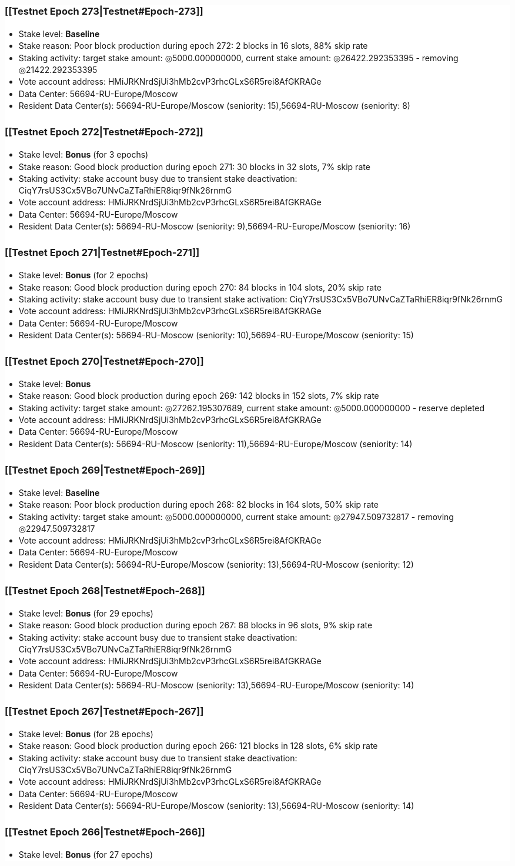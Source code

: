 ### [[Testnet Epoch 273|Testnet#Epoch-273]]
* Stake level: **Baseline**
* Stake reason: Poor block production during epoch 272: 2 blocks in 16 slots, 88% skip rate
* Staking activity: target stake amount: ◎5000.000000000, current stake amount: ◎26422.292353395 - removing ◎21422.292353395
* Vote account address: HMiJRKNrdSjUi3hMb2cvP3rhcGLxS6R5rei8AfGKRAGe
* Data Center: 56694-RU-Europe/Moscow
* Resident Data Center(s): 56694-RU-Europe/Moscow (seniority: 15),56694-RU-Moscow (seniority: 8)
### [[Testnet Epoch 272|Testnet#Epoch-272]]
* Stake level: **Bonus** (for 3 epochs)
* Stake reason: Good block production during epoch 271: 30 blocks in 32 slots, 7% skip rate
* Staking activity: stake account busy due to transient stake deactivation: CiqY7rsUS3Cx5VBo7UNvCaZTaRhiER8iqr9fNk26rnmG
* Vote account address: HMiJRKNrdSjUi3hMb2cvP3rhcGLxS6R5rei8AfGKRAGe
* Data Center: 56694-RU-Europe/Moscow
* Resident Data Center(s): 56694-RU-Moscow (seniority: 9),56694-RU-Europe/Moscow (seniority: 16)
### [[Testnet Epoch 271|Testnet#Epoch-271]]
* Stake level: **Bonus** (for 2 epochs)
* Stake reason: Good block production during epoch 270: 84 blocks in 104 slots, 20% skip rate
* Staking activity: stake account busy due to transient stake activation: CiqY7rsUS3Cx5VBo7UNvCaZTaRhiER8iqr9fNk26rnmG
* Vote account address: HMiJRKNrdSjUi3hMb2cvP3rhcGLxS6R5rei8AfGKRAGe
* Data Center: 56694-RU-Europe/Moscow
* Resident Data Center(s): 56694-RU-Moscow (seniority: 10),56694-RU-Europe/Moscow (seniority: 15)
### [[Testnet Epoch 270|Testnet#Epoch-270]]
* Stake level: **Bonus**
* Stake reason: Good block production during epoch 269: 142 blocks in 152 slots, 7% skip rate
* Staking activity: target stake amount: ◎27262.195307689, current stake amount: ◎5000.000000000 - reserve depleted
* Vote account address: HMiJRKNrdSjUi3hMb2cvP3rhcGLxS6R5rei8AfGKRAGe
* Data Center: 56694-RU-Europe/Moscow
* Resident Data Center(s): 56694-RU-Moscow (seniority: 11),56694-RU-Europe/Moscow (seniority: 14)
### [[Testnet Epoch 269|Testnet#Epoch-269]]
* Stake level: **Baseline**
* Stake reason: Poor block production during epoch 268: 82 blocks in 164 slots, 50% skip rate
* Staking activity: target stake amount: ◎5000.000000000, current stake amount: ◎27947.509732817 - removing ◎22947.509732817
* Vote account address: HMiJRKNrdSjUi3hMb2cvP3rhcGLxS6R5rei8AfGKRAGe
* Data Center: 56694-RU-Europe/Moscow
* Resident Data Center(s): 56694-RU-Europe/Moscow (seniority: 13),56694-RU-Moscow (seniority: 12)
### [[Testnet Epoch 268|Testnet#Epoch-268]]
* Stake level: **Bonus** (for 29 epochs)
* Stake reason: Good block production during epoch 267: 88 blocks in 96 slots, 9% skip rate
* Staking activity: stake account busy due to transient stake deactivation: CiqY7rsUS3Cx5VBo7UNvCaZTaRhiER8iqr9fNk26rnmG
* Vote account address: HMiJRKNrdSjUi3hMb2cvP3rhcGLxS6R5rei8AfGKRAGe
* Data Center: 56694-RU-Europe/Moscow
* Resident Data Center(s): 56694-RU-Moscow (seniority: 13),56694-RU-Europe/Moscow (seniority: 14)
### [[Testnet Epoch 267|Testnet#Epoch-267]]
* Stake level: **Bonus** (for 28 epochs)
* Stake reason: Good block production during epoch 266: 121 blocks in 128 slots, 6% skip rate
* Staking activity: stake account busy due to transient stake deactivation: CiqY7rsUS3Cx5VBo7UNvCaZTaRhiER8iqr9fNk26rnmG
* Vote account address: HMiJRKNrdSjUi3hMb2cvP3rhcGLxS6R5rei8AfGKRAGe
* Data Center: 56694-RU-Europe/Moscow
* Resident Data Center(s): 56694-RU-Europe/Moscow (seniority: 13),56694-RU-Moscow (seniority: 14)
### [[Testnet Epoch 266|Testnet#Epoch-266]]
* Stake level: **Bonus** (for 27 epochs)